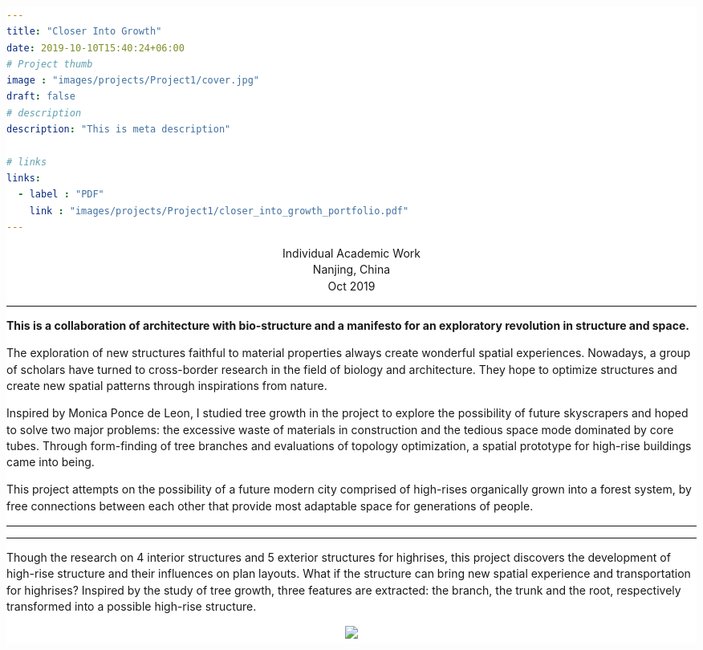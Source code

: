 ```yaml
---
title: "Closer Into Growth"
date: 2019-10-10T15:40:24+06:00
# Project thumb
image : "images/projects/Project1/cover.jpg"
draft: false
# description
description: "This is meta description"

# links
links:
  - label : "PDF"
    link : "images/projects/Project1/closer_into_growth_portfolio.pdf"
---
```


<div style="text-align: center; font-size: 1em">
Individual Academic Work<br>
Nanjing, China<br>
Oct 2019
</div>

---
**This is a collaboration of architecture with bio-structure and a manifesto for an exploratory revolution in structure and space.**

The exploration of new structures faithful to material properties always create wonderful spatial experiences. Nowadays, a group of scholars have turned to cross-border research in the field of biology and architecture. They hope to optimize structures and create new spatial patterns through inspirations from nature.

Inspired by Monica Ponce de Leon, I studied tree growth in the project to explore the possibility of future skyscrapers and hoped to solve two major problems: the excessive waste of materials in construction and the tedious space mode dominated by core tubes. Through form-finding of tree branches and evaluations of topology optimization, a spatial prototype for high-rise buildings came into being. 

This project attempts on the possibility of a future modern city comprised of high-rises organically grown into a forest system, by free connections between each other that provide most adaptable space for generations of people. 

---
---
Though the research on 4 interior structures and 5 exterior structures for highrises, this project discovers the development of high-rise structure and their influences on plan layouts. What if the structure can bring new spatial experience and transportation for highrises?  Inspired by the study of tree growth, three features are extracted: the branch, the trunk and the root, respectively transformed into a possible high-rise structure.

<p align="center">
  <img width=90% src="/images/projects/Project1/1.jpg">
</p>
